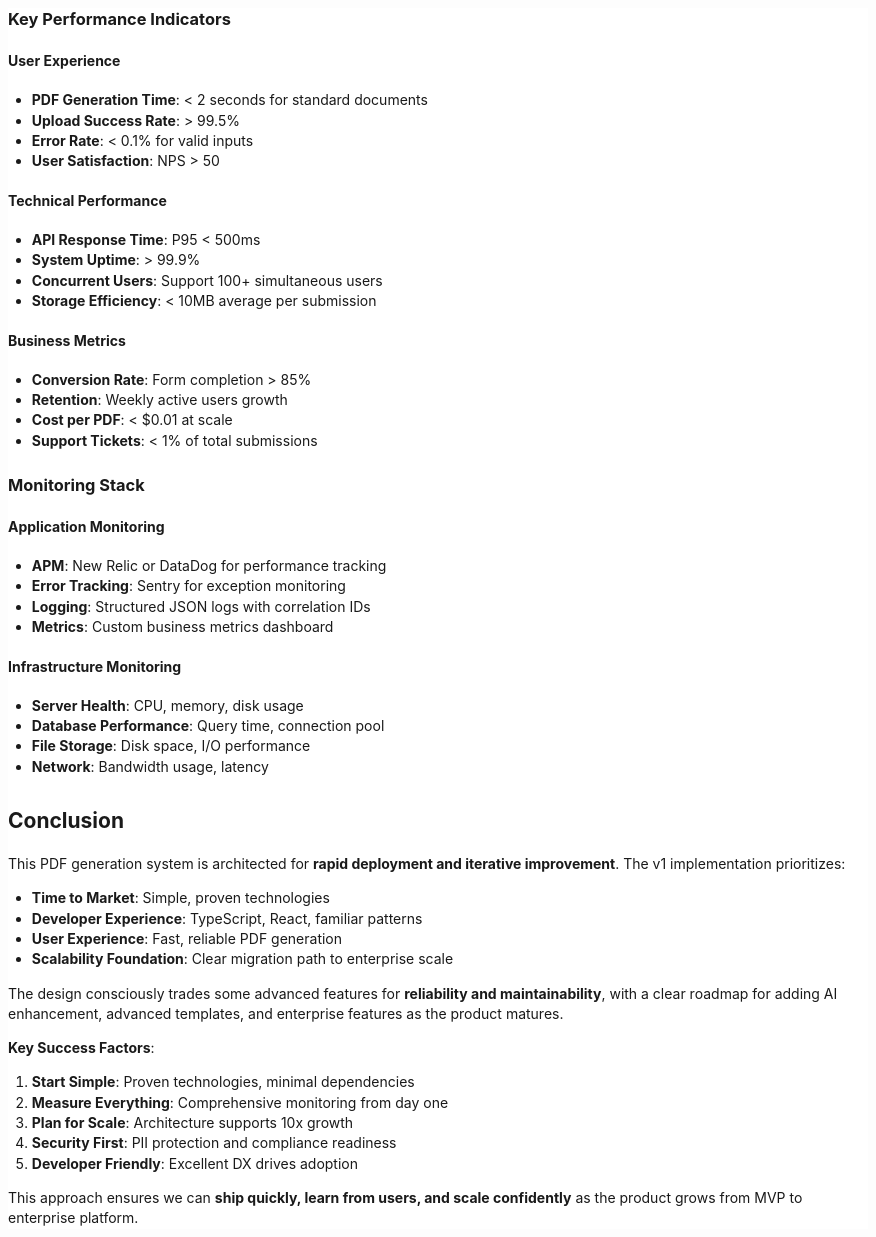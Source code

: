 ### Key Performance Indicators

#### User Experience
- **PDF Generation Time**: < 2 seconds for standard documents
- **Upload Success Rate**: > 99.5%
- **Error Rate**: < 0.1% for valid inputs
- **User Satisfaction**: NPS > 50

#### Technical Performance
- **API Response Time**: P95 < 500ms
- **System Uptime**: > 99.9%
- **Concurrent Users**: Support 100+ simultaneous users
- **Storage Efficiency**: < 10MB average per submission

#### Business Metrics
- **Conversion Rate**: Form completion > 85%
- **Retention**: Weekly active users growth
- **Cost per PDF**: < $0.01 at scale
- **Support Tickets**: < 1% of total submissions

### Monitoring Stack

#### Application Monitoring
- **APM**: New Relic or DataDog for performance tracking
- **Error Tracking**: Sentry for exception monitoring
- **Logging**: Structured JSON logs with correlation IDs
- **Metrics**: Custom business metrics dashboard

#### Infrastructure Monitoring
- **Server Health**: CPU, memory, disk usage
- **Database Performance**: Query time, connection pool
- **File Storage**: Disk space, I/O performance
- **Network**: Bandwidth usage, latency

## Conclusion

This PDF generation system is architected for **rapid deployment and iterative improvement**. The v1 implementation prioritizes:

- **Time to Market**: Simple, proven technologies
- **Developer Experience**: TypeScript, React, familiar patterns
- **User Experience**: Fast, reliable PDF generation
- **Scalability Foundation**: Clear migration path to enterprise scale

The design consciously trades some advanced features for **reliability and maintainability**, with a clear roadmap for adding AI enhancement, advanced templates, and enterprise features as the product matures.

**Key Success Factors**:
1. **Start Simple**: Proven technologies, minimal dependencies
2. **Measure Everything**: Comprehensive monitoring from day one
3. **Plan for Scale**: Architecture supports 10x growth
4. **Security First**: PII protection and compliance readiness
5. **Developer Friendly**: Excellent DX drives adoption

This approach ensures we can **ship quickly, learn from users, and scale confidently** as the product grows from MVP to enterprise platform.